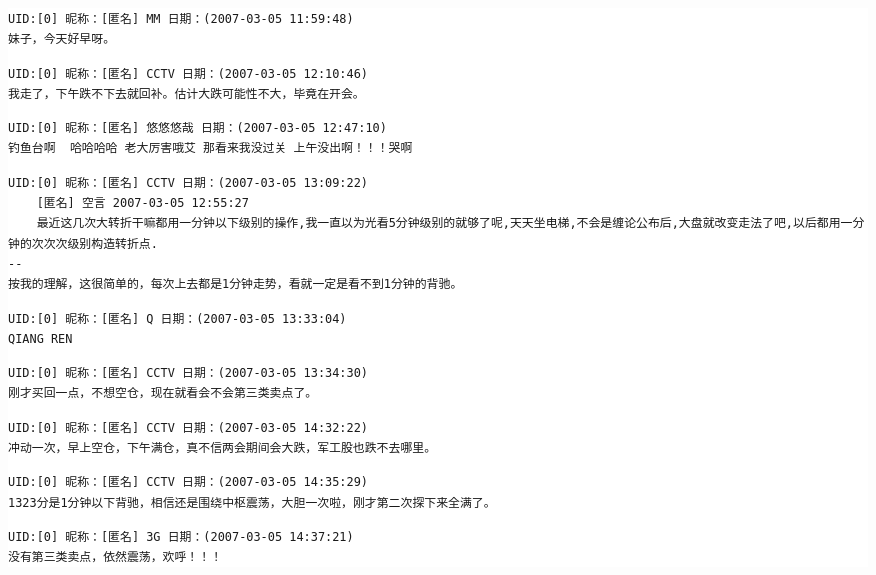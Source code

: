 

```
UID:[0] 昵称：[匿名] MM 日期：(2007-03-05 11:59:48)
妹子，今天好早呀。
```



```
UID:[0] 昵称：[匿名] CCTV 日期：(2007-03-05 12:10:46)
我走了，下午跌不下去就回补。估计大跌可能性不大，毕竟在开会。
```



```
UID:[0] 昵称：[匿名] 悠悠悠哉 日期：(2007-03-05 12:47:10)
钓鱼台啊  哈哈哈哈 老大厉害哦艾 那看来我没过关 上午没出啊！！！哭啊
```



```
UID:[0] 昵称：[匿名] CCTV 日期：(2007-03-05 13:09:22)
	[匿名] 空言 2007-03-05 12:55:27
	最近这几次大转折干嘛都用一分钟以下级别的操作,我一直以为光看5分钟级别的就够了呢,天天坐电梯,不会是缠论公布后,大盘就改变走法了吧,以后都用一分钟的次次次级别构造转折点.
--
按我的理解，这很简单的，每次上去都是1分钟走势，看就一定是看不到1分钟的背驰。
```



```
UID:[0] 昵称：[匿名] Q 日期：(2007-03-05 13:33:04)
QIANG REN
```



```
UID:[0] 昵称：[匿名] CCTV 日期：(2007-03-05 13:34:30)
刚才买回一点，不想空仓，现在就看会不会第三类卖点了。
```



```
UID:[0] 昵称：[匿名] CCTV 日期：(2007-03-05 14:32:22)
冲动一次，早上空仓，下午满仓，真不信两会期间会大跌，军工股也跌不去哪里。
```



```
UID:[0] 昵称：[匿名] CCTV 日期：(2007-03-05 14:35:29)
1323分是1分钟以下背驰，相信还是围绕中枢震荡，大胆一次啦，刚才第二次探下来全满了。
```



```
UID:[0] 昵称：[匿名] 3G 日期：(2007-03-05 14:37:21)
没有第三类卖点，依然震荡，欢呼！！！
```

